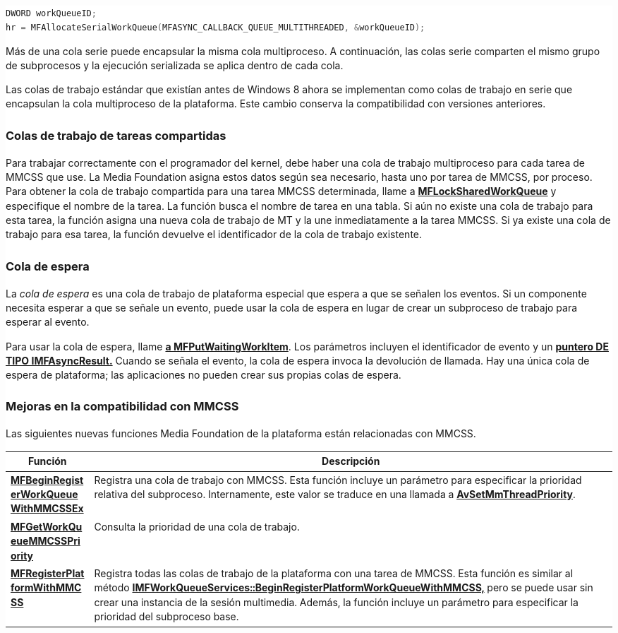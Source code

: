 
```C++
DWORD workQueueID;
hr = MFAllocateSerialWorkQueue(MFASYNC_CALLBACK_QUEUE_MULTITHREADED, &workQueueID); 
```



Más de una cola serie puede encapsular la misma cola multiproceso. A continuación, las colas serie comparten el mismo grupo de subprocesos y la ejecución serializada se aplica dentro de cada cola.

Las colas de trabajo estándar que existían antes de Windows 8 ahora se implementan como colas de trabajo en serie que encapsulan la cola multiproceso de la plataforma. Este cambio conserva la compatibilidad con versiones anteriores.

### <a name="shared-task-work-queues"></a>Colas de trabajo de tareas compartidas

Para trabajar correctamente con el programador del kernel, debe haber una cola de trabajo multiproceso para cada tarea de MMCSS que use. La Media Foundation asigna estos datos según sea necesario, hasta uno por tarea de MMCSS, por proceso. Para obtener la cola de trabajo compartida para una tarea MMCSS determinada, llame a [**MFLockSharedWorkQueue**](/windows/desktop/api/mfapi/nf-mfapi-mflocksharedworkqueue) y especifique el nombre de la tarea. La función busca el nombre de tarea en una tabla. Si aún no existe una cola de trabajo para esta tarea, la función asigna una nueva cola de trabajo de MT y la une inmediatamente a la tarea MMCSS. Si ya existe una cola de trabajo para esa tarea, la función devuelve el identificador de la cola de trabajo existente.

### <a name="wait-queue"></a>Cola de espera

La *cola de espera* es una cola de trabajo de plataforma especial que espera a que se señalen los eventos. Si un componente necesita esperar a que se señale un evento, puede usar la cola de espera en lugar de crear un subproceso de trabajo para esperar al evento.

Para usar la cola de espera, llame [**a MFPutWaitingWorkItem**](/windows/desktop/api/mfapi/nf-mfapi-mfputwaitingworkitem). Los parámetros incluyen el identificador de evento y un [**puntero DE TIPO IMFAsyncResult.**](/windows/desktop/api/mfobjects/nn-mfobjects-imfasyncresult) Cuando se señala el evento, la cola de espera invoca la devolución de llamada. Hay una única cola de espera de plataforma; las aplicaciones no pueden crear sus propias colas de espera.

### <a name="enhancements-to-mmcss-support"></a>Mejoras en la compatibilidad con MMCSS

Las siguientes nuevas funciones Media Foundation de la plataforma están relacionadas con MMCSS.



| Función                                                                           | Descripción                                                                                                                                                                                                                                                                                                                                                                                           |
|------------------------------------------------------------------------------------|-------------------------------------------------------------------------------------------------------------------------------------------------------------------------------------------------------------------------------------------------------------------------------------------------------------------------------------------------------------------------------------------------------|
| [**MFBeginRegisterWorkQueueWithMMCSSEx**](/windows/desktop/api/mfapi/nf-mfapi-mfbeginregisterworkqueuewithmmcssex) | Registra una cola de trabajo con MMCSS. Esta función incluye un parámetro para especificar la prioridad relativa del subproceso. Internamente, este valor se traduce en una llamada a [**AvSetMmThreadPriority**](/windows/win32/api/avrt/nf-avrt-avsetmmthreadpriority).                                                                                                                                                                               |
| [**MFGetWorkQueueMMCSSPriority**](/windows/desktop/api/mfapi/nf-mfapi-mfgetworkqueuemmcsspriority)                 | Consulta la prioridad de una cola de trabajo.                                                                                                                                                                                                                                                                                                                                                                 |
| [**MFRegisterPlatformWithMMCSS**](/windows/desktop/api/mfapi/nf-mfapi-mfregisterplatformwithmmcss)                 | Registra todas las colas de trabajo de la plataforma con una tarea de MMCSS. Esta función es similar al método [**IMFWorkQueueServices::BeginRegisterPlatformWorkQueueWithMMCSS,**](/windows/desktop/api/mfidl/nf-mfidl-imfworkqueueservices-beginregisterplatformworkqueuewithmmcss) pero se puede usar sin crear una instancia de la sesión multimedia. Además, la función incluye un parámetro para especificar la prioridad del subproceso base. |



 
